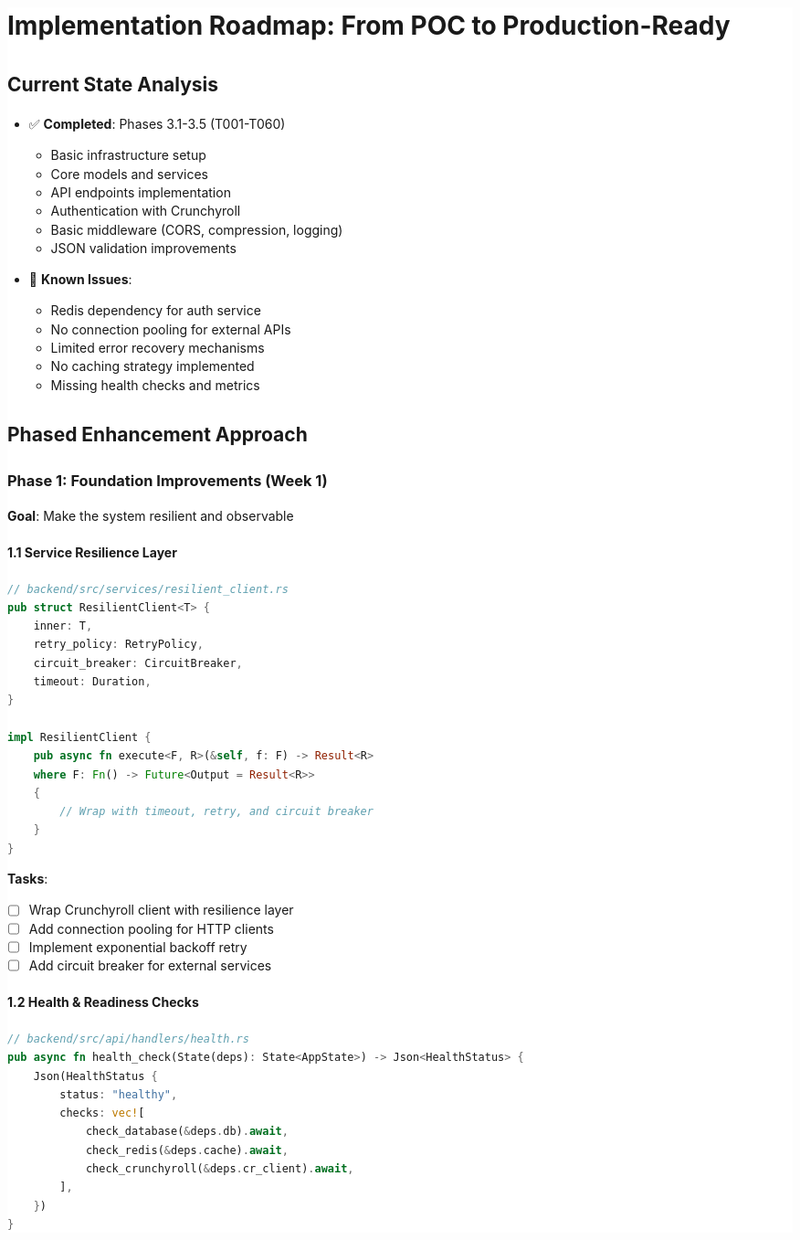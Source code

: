 # Implementation Roadmap: From POC to Production-Ready

## Current State Analysis
- ✅ **Completed**: Phases 3.1-3.5 (T001-T060)
  - Basic infrastructure setup
  - Core models and services
  - API endpoints implementation
  - Authentication with Crunchyroll
  - Basic middleware (CORS, compression, logging)
  - JSON validation improvements

- 🚧 **Known Issues**:
  - Redis dependency for auth service
  - No connection pooling for external APIs
  - Limited error recovery mechanisms
  - No caching strategy implemented
  - Missing health checks and metrics

## Phased Enhancement Approach

### Phase 1: Foundation Improvements (Week 1)
**Goal**: Make the system resilient and observable

#### 1.1 Service Resilience Layer
```rust
// backend/src/services/resilient_client.rs
pub struct ResilientClient<T> {
    inner: T,
    retry_policy: RetryPolicy,
    circuit_breaker: CircuitBreaker,
    timeout: Duration,
}

impl ResilientClient {
    pub async fn execute<F, R>(&self, f: F) -> Result<R>
    where F: Fn() -> Future<Output = Result<R>>
    {
        // Wrap with timeout, retry, and circuit breaker
    }
}
```

**Tasks**:
- [ ] Wrap Crunchyroll client with resilience layer
- [ ] Add connection pooling for HTTP clients
- [ ] Implement exponential backoff retry
- [ ] Add circuit breaker for external services

#### 1.2 Health & Readiness Checks
```rust
// backend/src/api/handlers/health.rs
pub async fn health_check(State(deps): State<AppState>) -> Json<HealthStatus> {
    Json(HealthStatus {
        status: "healthy",
        checks: vec![
            check_database(&deps.db).await,
            check_redis(&deps.cache).await,
            check_crunchyroll(&deps.cr_client).await,
        ],
    })
}
```
